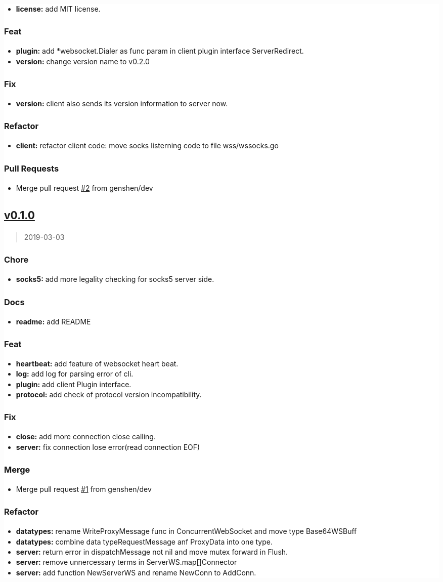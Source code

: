 * **license:** add MIT license.

### Feat

* **plugin:** add *websocket.Dialer as func param in client plugin interface ServerRedirect.
* **version:** change version name to v0.2.0

### Fix

* **version:** client also sends its version information to server now.

### Refactor

* **client:** refactor client code: move socks listerning code to file wss/wssocks.go

### Pull Requests

* Merge pull request [#2](https://github.com/genshen/wssocks/issues/2) from genshen/dev


<a name="v0.1.0"></a>
## [v0.1.0](https://github.com/genshen/wssocks/compare/v0.1.0-vpn...v0.1.0)

> 2019-03-03

### Chore

* **socks5:** add more legality checking for socks5 server side.

### Docs

* **readme:** add README

### Feat

* **heartbeat:** add feature of websocket heart beat.
* **log:** add log for parsing error of cli.
* **plugin:** add client Plugin interface.
* **protocol:** add check of protocol version incompatibility.

### Fix

* **close:** add more connection close calling.
* **server:** fix connection lose error(read connection EOF)

### Merge

* Merge pull request [#1](https://github.com/genshen/wssocks/issues/1) from genshen/dev

### Refactor

* **datatypes:** rename WriteProxyMessage func in ConcurrentWebSocket and move type Base64WSBuff
* **datatypes:** combine data typeRequestMessage anf ProxyData into one type.
* **server:** return error in dispatchMessage not nil and move mutex forward in Flush.
* **server:** remove unnercessary terms in ServerWS.map[]Connector
* **server:** add function NewServerWS and rename NewConn to AddConn.
